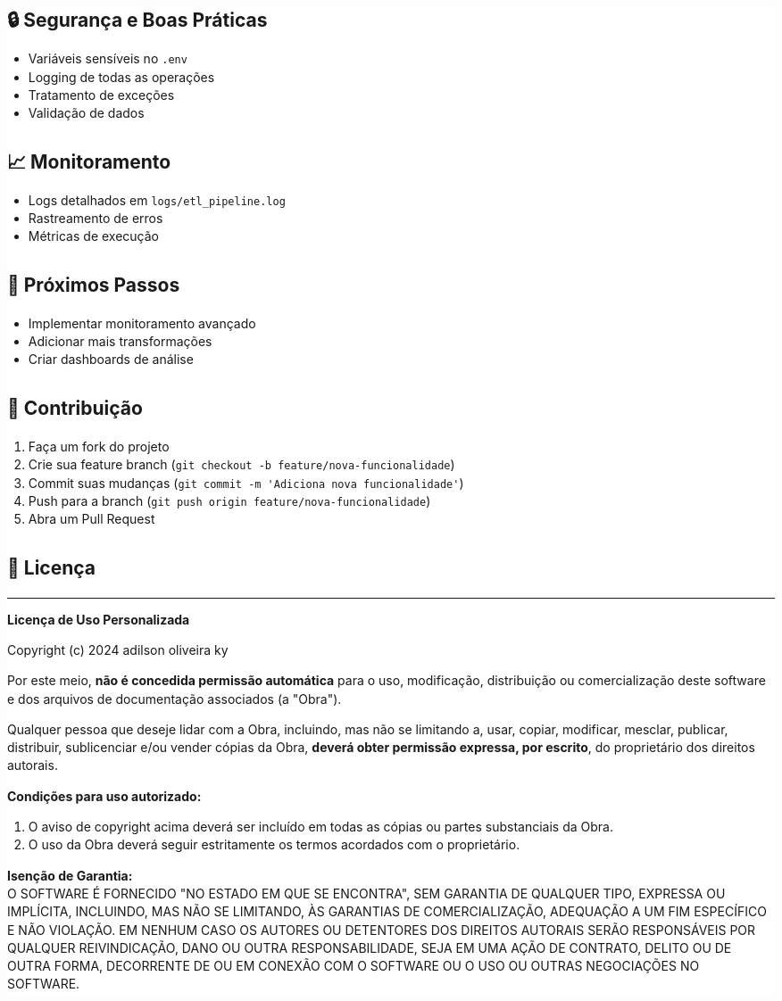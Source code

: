 ## 🔒 Segurança e Boas Práticas
- Variáveis sensíveis no `.env`
- Logging de todas as operações
- Tratamento de exceções
- Validação de dados

## 📈 Monitoramento
- Logs detalhados em `logs/etl_pipeline.log`
- Rastreamento de erros
- Métricas de execução

## 🔄 Próximos Passos
- Implementar monitoramento avançado
- Adicionar mais transformações
- Criar dashboards de análise

## 👥 Contribuição
1. Faça um fork do projeto
2. Crie sua feature branch (`git checkout -b feature/nova-funcionalidade`)
3. Commit suas mudanças (`git commit -m 'Adiciona nova funcionalidade'`)
4. Push para a branch (`git push origin feature/nova-funcionalidade`)
5. Abra um Pull Request

## 📄 Licença

---

**Licença de Uso Personalizada**  

Copyright (c) 2024 adilson oliveira ky

Por este meio, **não é concedida permissão automática** para o uso, modificação, distribuição ou comercialização deste software e dos arquivos de documentação associados (a "Obra").  

Qualquer pessoa que deseje lidar com a Obra, incluindo, mas não se limitando a, usar, copiar, modificar, mesclar, publicar, distribuir, sublicenciar e/ou vender cópias da Obra, **deverá obter permissão expressa, por escrito**, do proprietário dos direitos autorais.  

**Condições para uso autorizado:**  
1. O aviso de copyright acima deverá ser incluído em todas as cópias ou partes substanciais da Obra.  
2. O uso da Obra deverá seguir estritamente os termos acordados com o proprietário.  

**Isenção de Garantia:**  
O SOFTWARE É FORNECIDO "NO ESTADO EM QUE SE ENCONTRA", SEM GARANTIA DE QUALQUER TIPO, EXPRESSA OU IMPLÍCITA, INCLUINDO, MAS NÃO SE LIMITANDO, ÀS GARANTIAS DE COMERCIALIZAÇÃO, ADEQUAÇÃO A UM FIM ESPECÍFICO E NÃO VIOLAÇÃO. EM NENHUM CASO OS AUTORES OU DETENTORES DOS DIREITOS AUTORAIS SERÃO RESPONSÁVEIS POR QUALQUER REIVINDICAÇÃO, DANO OU OUTRA RESPONSABILIDADE, SEJA EM UMA AÇÃO DE CONTRATO, DELITO OU DE OUTRA FORMA, DECORRENTE DE OU EM CONEXÃO COM O SOFTWARE OU O USO OU OUTRAS NEGOCIAÇÕES NO SOFTWARE.  
